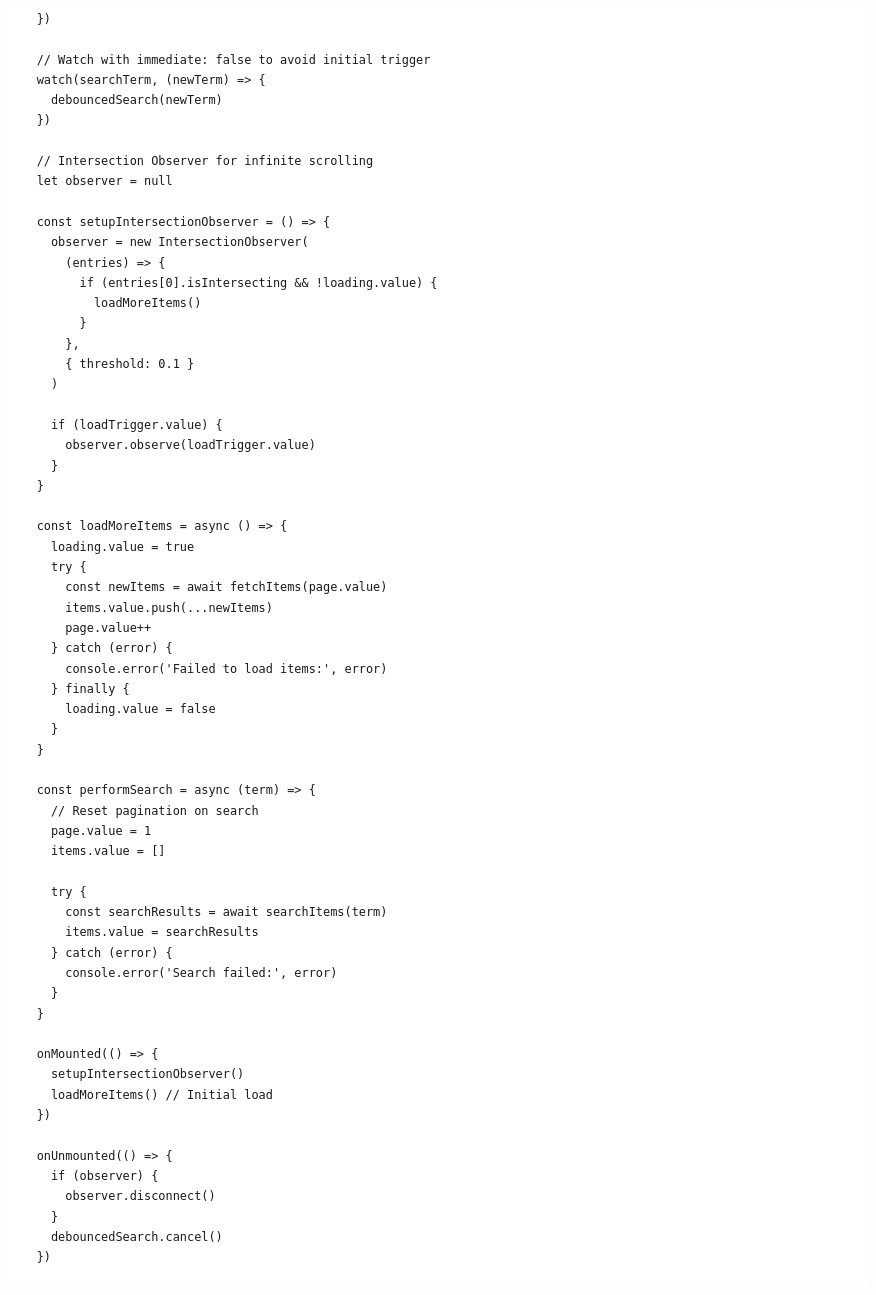 ```vue
    })
    
    // Watch with immediate: false to avoid initial trigger
    watch(searchTerm, (newTerm) => {
      debouncedSearch(newTerm)
    })
    
    // Intersection Observer for infinite scrolling
    let observer = null
    
    const setupIntersectionObserver = () => {
      observer = new IntersectionObserver(
        (entries) => {
          if (entries[0].isIntersecting && !loading.value) {
            loadMoreItems()
          }
        },
        { threshold: 0.1 }
      )
      
      if (loadTrigger.value) {
        observer.observe(loadTrigger.value)
      }
    }
    
    const loadMoreItems = async () => {
      loading.value = true
      try {
        const newItems = await fetchItems(page.value)
        items.value.push(...newItems)
        page.value++
      } catch (error) {
        console.error('Failed to load items:', error)
      } finally {
        loading.value = false
      }
    }
    
    const performSearch = async (term) => {
      // Reset pagination on search
      page.value = 1
      items.value = []
      
      try {
        const searchResults = await searchItems(term)
        items.value = searchResults
      } catch (error) {
        console.error('Search failed:', error)
      }
    }
    
    onMounted(() => {
      setupIntersectionObserver()
      loadMoreItems() // Initial load
    })
    
    onUnmounted(() => {
      if (observer) {
        observer.disconnect()
      }
      debouncedSearch.cancel()
    })
    
```
